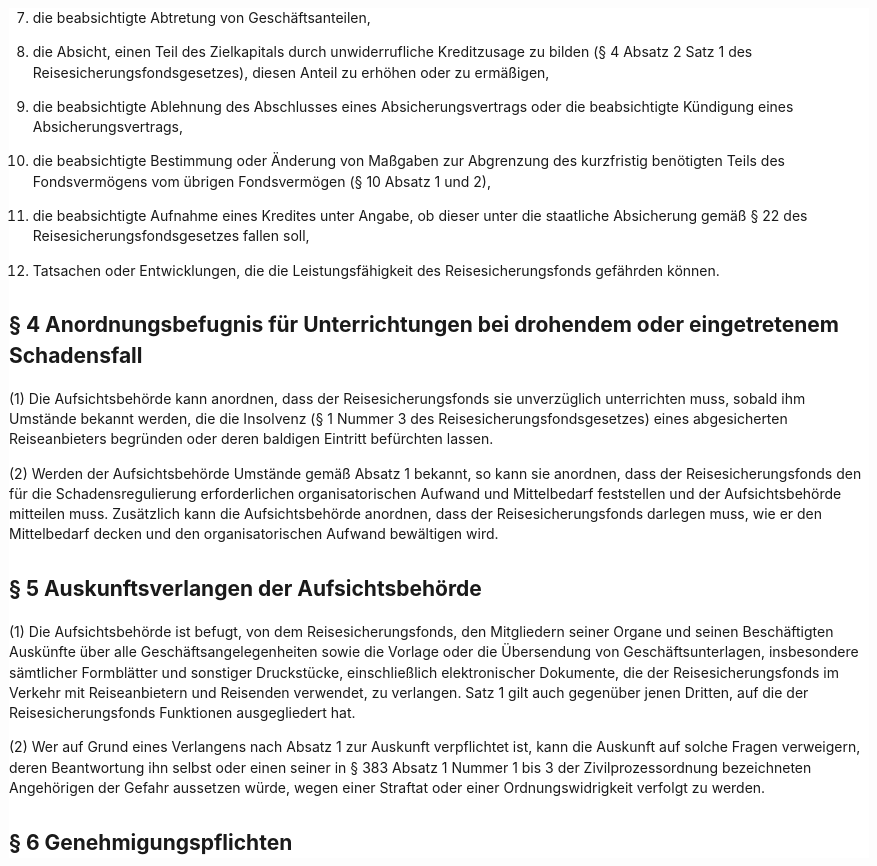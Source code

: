 
7.  die beabsichtigte Abtretung von Geschäftsanteilen,


8.  die Absicht, einen Teil des Zielkapitals durch unwiderrufliche Kreditzusage zu bilden (§ 4 Absatz 2 Satz 1 des Reisesicherungsfondsgesetzes), diesen Anteil zu erhöhen oder zu ermäßigen,


9.  die beabsichtigte Ablehnung des Abschlusses eines Absicherungsvertrags oder die beabsichtigte Kündigung eines Absicherungsvertrags,


10. die beabsichtigte Bestimmung oder Änderung von Maßgaben zur Abgrenzung des kurzfristig benötigten Teils des Fondsvermögens vom übrigen Fondsvermögen (§ 10 Absatz 1 und 2),


11. die beabsichtigte Aufnahme eines Kredites unter Angabe, ob dieser unter die staatliche Absicherung gemäß § 22 des Reisesicherungsfondsgesetzes fallen soll,


12. Tatsachen oder Entwicklungen, die die Leistungsfähigkeit des Reisesicherungsfonds gefährden können.





## § 4 Anordnungsbefugnis für Unterrichtungen bei drohendem oder eingetretenem Schadensfall

(1) Die Aufsichtsbehörde kann anordnen, dass der Reisesicherungsfonds sie unverzüglich unterrichten muss, sobald ihm Umstände bekannt werden, die die Insolvenz (§ 1 Nummer 3 des Reisesicherungsfondsgesetzes) eines abgesicherten Reiseanbieters begründen oder deren baldigen Eintritt befürchten lassen.

(2) Werden der Aufsichtsbehörde Umstände gemäß Absatz 1 bekannt, so kann sie anordnen, dass der Reisesicherungsfonds den für die Schadensregulierung erforderlichen organisatorischen Aufwand und Mittelbedarf feststellen und der Aufsichtsbehörde mitteilen muss. Zusätzlich kann die Aufsichtsbehörde anordnen, dass der Reisesicherungsfonds darlegen muss, wie er den Mittelbedarf decken und den organisatorischen Aufwand bewältigen wird.


## § 5 Auskunftsverlangen der Aufsichtsbehörde

(1) Die Aufsichtsbehörde ist befugt, von dem Reisesicherungsfonds, den Mitgliedern seiner Organe und seinen Beschäftigten Auskünfte über alle Geschäftsangelegenheiten sowie die Vorlage oder die Übersendung von Geschäftsunterlagen, insbesondere sämtlicher Formblätter und sonstiger Druckstücke, einschließlich elektronischer Dokumente, die der Reisesicherungsfonds im Verkehr mit Reiseanbietern und Reisenden verwendet, zu verlangen. Satz 1 gilt auch gegenüber jenen Dritten, auf die der Reisesicherungsfonds Funktionen ausgegliedert hat.

(2) Wer auf Grund eines Verlangens nach Absatz 1 zur Auskunft verpflichtet ist, kann die Auskunft auf solche Fragen verweigern, deren Beantwortung ihn selbst oder einen seiner in § 383 Absatz 1 Nummer 1 bis 3 der Zivilprozessordnung bezeichneten Angehörigen der Gefahr aussetzen würde, wegen einer Straftat oder einer Ordnungswidrigkeit verfolgt zu werden.


## § 6 Genehmigungspflichten
